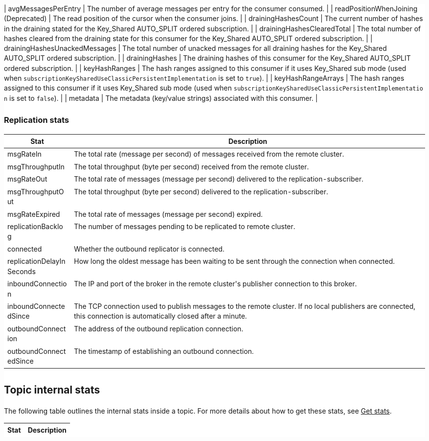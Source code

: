 | avgMessagesPerEntry                  | The number of average messages per entry for the consumer consumed.                                                                                                                                                                                    |
| readPositionWhenJoining (Deprecated) | The read position of the cursor when the consumer joins.                                                                                                                                                                                               |
| drainingHashesCount                  | The current number of hashes in the draining stated for the Key_Shared AUTO_SPLIT ordered subscription.                                                                                                                                                |
| drainingHashesClearedTotal           | The total number of hashes cleared from the draining state for this consumer for the Key_Shared AUTO_SPLIT ordered subscription.                                                                                                                       |
| drainingHashesUnackedMessages        | The total number of unacked messages for all draining hashes for the Key_Shared AUTO_SPLIT ordered subscription.                                                                                                                                       |
| drainingHashes                       | The draining hashes of this consumer for the Key_Shared AUTO_SPLIT ordered subscription.                                                                                                                                                               |
| keyHashRanges                        | The hash ranges assigned to this consumer if it uses Key_Shared sub mode (used when `subscriptionKeySharedUseClassicPersistentImplementation` is set to `true`).                                                                                       |
| keyHashRangeArrays                   | The hash ranges assigned to this consumer if it uses Key_Shared sub mode (used when `subscriptionKeySharedUseClassicPersistentImplementation` is set to `false`).                                                                                      |
| metadata                             | The metadata (key/value strings) associated with this consumer.                                                                                                                                                                                        |

### Replication stats

| Stat                      | Description                                                                                                                                                      |
|---------------------------|------------------------------------------------------------------------------------------------------------------------------------------------------------------|
| msgRateIn                 | The total rate (message per second) of messages received from the remote cluster.                                                                                |
| msgThroughputIn           | The total throughput (byte per second) received from the remote cluster.                                                                                         |
| msgRateOut                | The total rate of messages (message per second) delivered to the replication-subscriber.                                                                         |
| msgThroughputOut          | The total throughput (byte per second) delivered to the replication-subscriber.                                                                                  |
| msgRateExpired            | The total rate of messages (message per second) expired.                                                                                                         |
| replicationBacklog        | The number of messages pending to be replicated to remote cluster.                                                                                               |
| connected                 | Whether the outbound replicator is connected.                                                                                                                    |
| replicationDelayInSeconds | How long the oldest message has been waiting to be sent through the connection when connected.                                                                   |
| inboundConnection         | The IP and port of the broker in the remote cluster's publisher connection to this broker.                                                                       |
| inboundConnectedSince     | The TCP connection used to publish messages to the remote cluster. If no local publishers are connected, this connection is automatically closed after a minute. |
| outboundConnection        | The address of the outbound replication connection.                                                                                                              |
| outboundConnectedSince    | The timestamp of establishing an outbound connection.                                                                                                            |

## Topic internal stats

The following table outlines the internal stats inside a topic. For more details about how to get these stats, see [Get stats](admin-api-topics.md#get-internal-stats).

| Stat                               | Description                                                                                                                                                                         |
|------------------------------------|-------------------------------------------------------------------------------------------------------------------------------------------------------------------------------------|